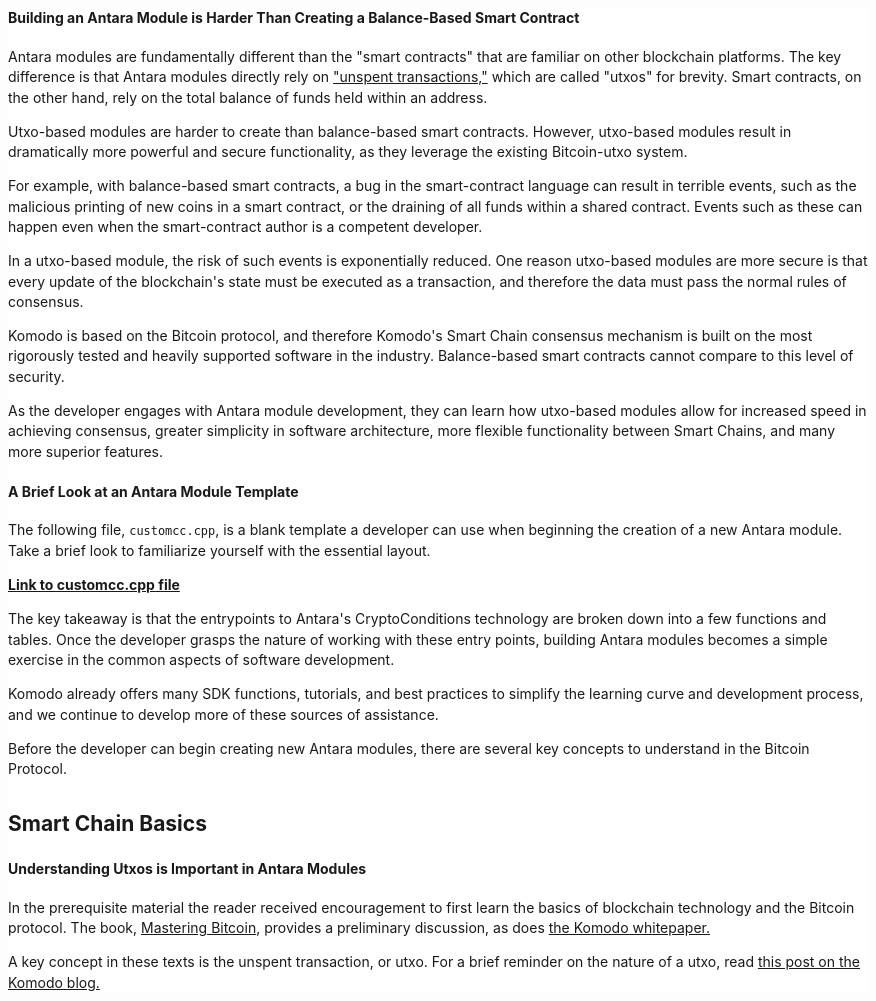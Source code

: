 #### Building an Antara Module is Harder Than Creating a Balance-Based Smart Contract 

Antara modules are fundamentally different than the "smart contracts" that are familiar on other blockchain platforms. The key difference is that Antara modules directly rely on ["unspent transactions,"](https://komodoplatform.com/whats-utxo/) which are called "utxos" for brevity. Smart contracts, on the other hand, rely on the total balance of funds held within an address. 

Utxo-based modules are harder to create than balance-based smart contracts. However, utxo-based modules result in dramatically more powerful and secure functionality, as they leverage the existing Bitcoin-utxo system. 

For example, with balance-based smart contracts, a bug in the smart-contract language can result in terrible events, such as the malicious printing of new coins in a smart contract, or the draining of all funds within a shared contract. Events such as these can happen even when the smart-contract author is a competent developer.

In a utxo-based module, the risk of such events is exponentially reduced. One reason utxo-based modules are more secure is that every update of the blockchain's state must be executed as a transaction, and therefore the data must pass the normal rules of consensus. 

Komodo is based on the Bitcoin protocol, and therefore Komodo's Smart Chain consensus mechanism is built on the most rigorously tested and heavily supported software in the industry. Balance-based smart contracts cannot compare to this level of security.

As the developer engages with Antara module development, they can learn how utxo-based modules allow for increased speed in achieving consensus, greater simplicity in software architecture, more flexible functionality between Smart Chains, and many more superior features. 

#### A Brief Look at an Antara Module Template

The following file, `customcc.cpp`, is a blank template a developer can use when beginning the creation of a new Antara module. Take a brief look to familiarize yourself with the essential layout.

[<b>Link to customcc.cpp file</b>](https://github.com/jl777/komodo/blob/dev/src/cc/customcc.cpp)

The key takeaway is that the entrypoints to Antara's CryptoConditions technology are broken down into a few functions and tables. Once the developer grasps the nature of working with these entry points, building Antara modules becomes a simple exercise in the common aspects of software development. 

Komodo already offers many SDK functions, tutorials, and best practices to simplify the learning curve and development process, and we continue to develop more of these sources of assistance.  

Before the developer can begin creating new Antara modules, there are several key concepts to understand in the Bitcoin Protocol.

## Smart Chain Basics

#### Understanding Utxos is Important in Antara Modules

In the prerequisite material the reader received encouragement to first learn the basics of blockchain technology and the Bitcoin protocol. The book, [Mastering Bitcoin](https://github.com/bitcoinbook/bitcoinbook), provides a preliminary discussion, as does [the Komodo whitepaper.](https://komodoplatform.com/whitepaper) 

A key concept in these texts is the unspent transaction, or utxo. For a brief reminder on the nature of a utxo, read [this post on the Komodo blog.](https://komodoplatform.com/whats-utxo/)
